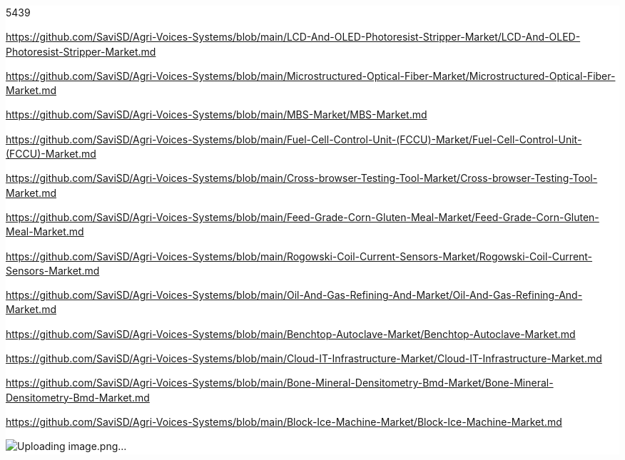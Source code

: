 5439</p><p><a href="https://github.com/SaviSD/Agri-Voices-Systems/blob/main/LCD-And-OLED-Photoresist-Stripper-Market/LCD-And-OLED-Photoresist-Stripper-Market.md">https://github.com/SaviSD/Agri-Voices-Systems/blob/main/LCD-And-OLED-Photoresist-Stripper-Market/LCD-And-OLED-Photoresist-Stripper-Market.md</a></p><p><a href="https://github.com/SaviSD/Agri-Voices-Systems/blob/main/Microstructured-Optical-Fiber-Market/Microstructured-Optical-Fiber-Market.md">https://github.com/SaviSD/Agri-Voices-Systems/blob/main/Microstructured-Optical-Fiber-Market/Microstructured-Optical-Fiber-Market.md</a></p><p><a href="https://github.com/SaviSD/Agri-Voices-Systems/blob/main/MBS-Market/MBS-Market.md">https://github.com/SaviSD/Agri-Voices-Systems/blob/main/MBS-Market/MBS-Market.md</a></p><p><a href="https://github.com/SaviSD/Agri-Voices-Systems/blob/main/Fuel-Cell-Control-Unit-(FCCU)-Market/Fuel-Cell-Control-Unit-(FCCU)-Market.md">https://github.com/SaviSD/Agri-Voices-Systems/blob/main/Fuel-Cell-Control-Unit-(FCCU)-Market/Fuel-Cell-Control-Unit-(FCCU)-Market.md</a></p><p><a href="https://github.com/SaviSD/Agri-Voices-Systems/blob/main/Cross-browser-Testing-Tool-Market/Cross-browser-Testing-Tool-Market.md">https://github.com/SaviSD/Agri-Voices-Systems/blob/main/Cross-browser-Testing-Tool-Market/Cross-browser-Testing-Tool-Market.md</a></p><p><a href="https://github.com/SaviSD/Agri-Voices-Systems/blob/main/Feed-Grade-Corn-Gluten-Meal-Market/Feed-Grade-Corn-Gluten-Meal-Market.md">https://github.com/SaviSD/Agri-Voices-Systems/blob/main/Feed-Grade-Corn-Gluten-Meal-Market/Feed-Grade-Corn-Gluten-Meal-Market.md</a></p><p><a href="https://github.com/SaviSD/Agri-Voices-Systems/blob/main/Rogowski-Coil-Current-Sensors-Market/Rogowski-Coil-Current-Sensors-Market.md">https://github.com/SaviSD/Agri-Voices-Systems/blob/main/Rogowski-Coil-Current-Sensors-Market/Rogowski-Coil-Current-Sensors-Market.md</a></p><p><a href="https://github.com/SaviSD/Agri-Voices-Systems/blob/main/Oil-And-Gas-Refining-And-Market/Oil-And-Gas-Refining-And-Market.md">https://github.com/SaviSD/Agri-Voices-Systems/blob/main/Oil-And-Gas-Refining-And-Market/Oil-And-Gas-Refining-And-Market.md</a></p><p><a href="https://github.com/SaviSD/Agri-Voices-Systems/blob/main/Benchtop-Autoclave-Market/Benchtop-Autoclave-Market.md">https://github.com/SaviSD/Agri-Voices-Systems/blob/main/Benchtop-Autoclave-Market/Benchtop-Autoclave-Market.md</a></p><p><a href="https://github.com/SaviSD/Agri-Voices-Systems/blob/main/Cloud-IT-Infrastructure-Market/Cloud-IT-Infrastructure-Market.md">https://github.com/SaviSD/Agri-Voices-Systems/blob/main/Cloud-IT-Infrastructure-Market/Cloud-IT-Infrastructure-Market.md</a></p><p><a href="https://github.com/SaviSD/Agri-Voices-Systems/blob/main/Bone-Mineral-Densitometry-Bmd-Market/Bone-Mineral-Densitometry-Bmd-Market.md">https://github.com/SaviSD/Agri-Voices-Systems/blob/main/Bone-Mineral-Densitometry-Bmd-Market/Bone-Mineral-Densitometry-Bmd-Market.md</a></p><p><a href="https://github.com/SaviSD/Agri-Voices-Systems/blob/main/Block-Ice-Machine-Market/Block-Ice-Machine-Market.md">https://github.com/SaviSD/Agri-Voices-Systems/blob/main/Block-Ice-Machine-Market/Block-Ice-Machine-Market.md</a></p>
![Uploading image.png…]()
